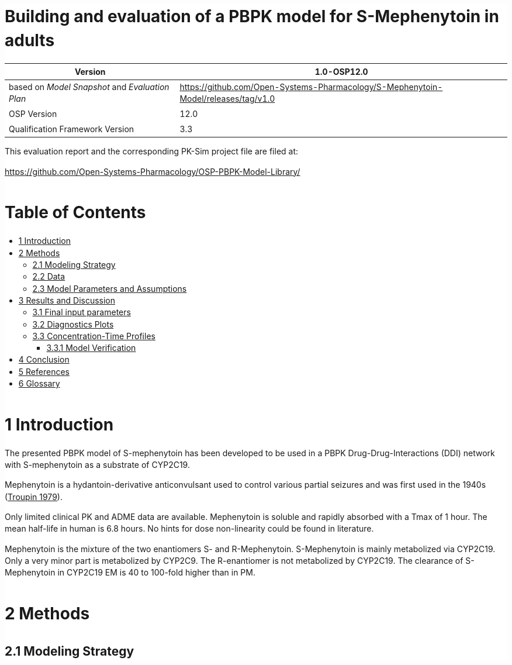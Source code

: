 # Building and evaluation of a PBPK model for S-Mephenytoin in adults

| Version                                         | 1.0-OSP12.0                                                   |
| ----------------------------------------------- | ------------------------------------------------------------ |
| based on *Model Snapshot* and *Evaluation Plan* | https://github.com/Open-Systems-Pharmacology/S-Mephenytoin-Model/releases/tag/v1.0 |
| OSP Version                                     | 12.0                                                          |
| Qualification Framework Version                 | 3.3                                                          |

This evaluation report and the corresponding PK-Sim project file are filed at:

https://github.com/Open-Systems-Pharmacology/OSP-PBPK-Model-Library/

# Table of Contents

 * [1 Introduction](#introduction)
 * [2 Methods](#methods)
   * [2.1 Modeling Strategy](#modeling-strategy)
   * [2.2 Data](#data)
   * [2.3 Model Parameters and Assumptions](#model-parameters-and-assumptions)
 * [3 Results and Discussion](#results-and-discussion)
   * [3.1 Final input parameters](#final-input-parameters)
   * [3.2 Diagnostics Plots](#diagnostics-plots)
   * [3.3 Concentration-Time Profiles](#ct-profiles)
     * [3.3.1 Model Verification](#model-verification)
 * [4 Conclusion](#conclusion)
 * [5 References](#main-references)
 * [6 Glossary](#glossary)

# 1 Introduction<a id="introduction"></a>

The presented PBPK model of S-mephenytoin has been developed to be used in a PBPK Drug-Drug-Interactions (DDI) network with S-mephenytoin as a substrate of CYP2C19.

Mephenytoin is a hydantoin-derivative anticonvulsant used to control various partial seizures and was first used in the 1940s ([Troupin 1979](#5-references)).

Only limited clinical PK and ADME data are available. Mephenytoin is soluble and rapidly absorbed with a Tmax of 1 hour. The mean half-life in human is 6.8 hours. No hints for dose non-linearity could be found in literature.

Mephenytoin is the mixture of the two enantiomers S- and R-Mephenytoin. S-Mephenytoin is mainly metabolized via CYP2C19. Only a very minor part is metabolized by CYP2C9. The R-enantiomer is not metabolized by CYP2C19. The clearance of S-Mephenytoin in CYP2C19 EM is 40 to 100-fold higher than in PM.

# 2 Methods<a id="methods"></a>

## 2.1 Modeling Strategy<a id="modeling-strategy"></a>
